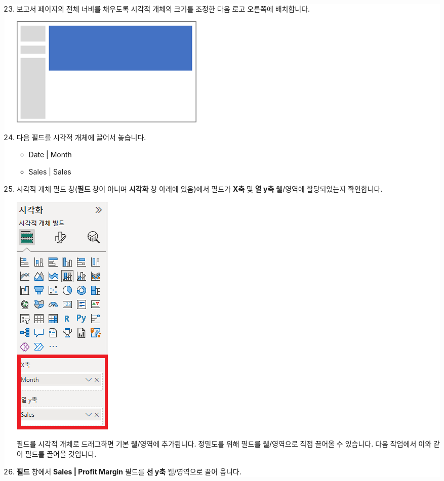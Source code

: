 23. 보고서 페이지의 전체 너비를 채우도록 시각적 개체의 크기를 조정한 다음 로고 오른쪽에 배치합니다.

    ![그림 26](Linked_image_Files/07-design-report-in-power-bi-desktop_image27.png)

24. 다음 필드를 시각적 개체에 끌어서 놓습니다.

    - Date \| Month

    - Sales \| Sales

25. 시각적 개체 필드 창(**필드** 창이 아니며 **시각화** 창 아래에 있음)에서 필드가 **X축** 및 **열 y축** 웰/영역에 할당되었는지 확인합니다.

    ![그림 27](Linked_image_Files/07-design-report-in-power-bi-desktop_image28_N.png)

    필드를 시각적 개체로 드래그하면 기본 웰/영역에 추가됩니다. 정밀도를 위해 필드를 웰/영역으로 직접 끌어올 수 있습니다. 다음 작업에서 이와 같이 필드를 끌어올 것입니다.

26. **필드** 창에서 **Sales \| Profit Margin** 필드를 **선 y축** 웰/영역으로 끌어 옵니다.

